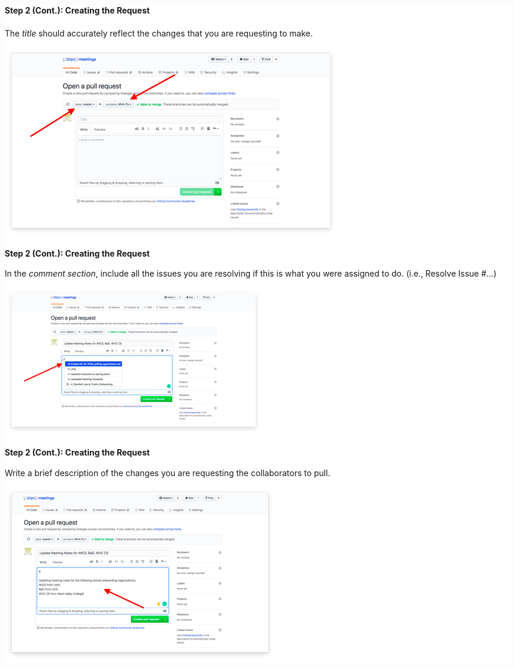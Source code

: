 #### **Step 2 \(Cont.\): Creating the Request**

The _title_ should accurately reflect the changes that you are requesting to make. 

![](../.gitbook/assets/image%20%289%29.png)

**Step 2 \(Cont.\): Creating the Request**

In the _comment section_, include all the issues you are resolving if this is what you were assigned to do. \(i.e., Resolve Issue \#...\)

![](../.gitbook/assets/image%20%282%29.png)

**Step 2 \(Cont.\): Creating the Request**

Write a brief description of the changes you are requesting the collaborators to pull.

![](../.gitbook/assets/image%20%285%29.png)
